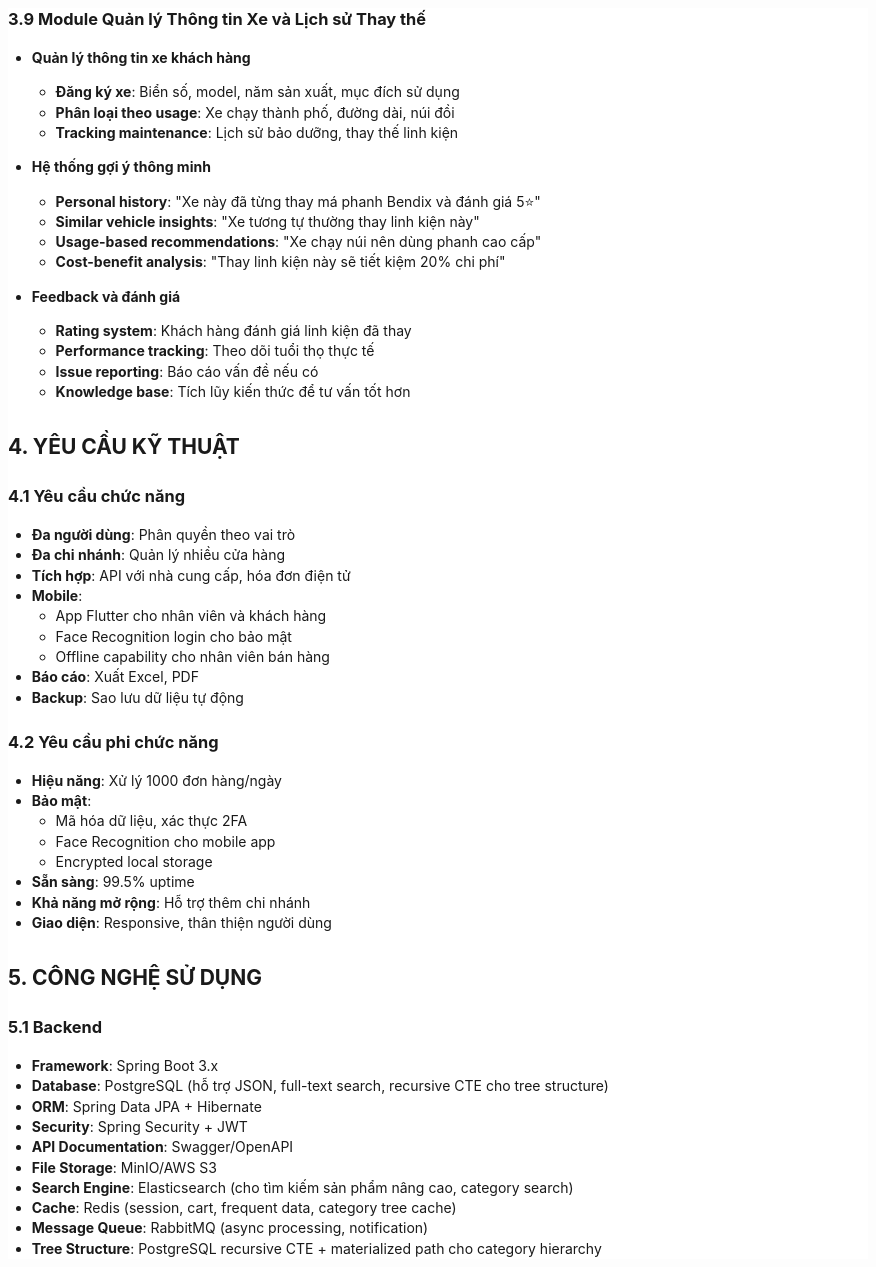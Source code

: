 ### 3.9 Module Quản lý Thông tin Xe và Lịch sử Thay thế
- **Quản lý thông tin xe khách hàng**
  - **Đăng ký xe**: Biển số, model, năm sản xuất, mục đích sử dụng
  - **Phân loại theo usage**: Xe chạy thành phố, đường dài, núi đồi
  - **Tracking maintenance**: Lịch sử bảo dưỡng, thay thế linh kiện

- **Hệ thống gợi ý thông minh**
  - **Personal history**: "Xe này đã từng thay má phanh Bendix và đánh giá 5⭐"
  - **Similar vehicle insights**: "Xe tương tự thường thay linh kiện này"
  - **Usage-based recommendations**: "Xe chạy núi nên dùng phanh cao cấp"
  - **Cost-benefit analysis**: "Thay linh kiện này sẽ tiết kiệm 20% chi phí"

- **Feedback và đánh giá**
  - **Rating system**: Khách hàng đánh giá linh kiện đã thay
  - **Performance tracking**: Theo dõi tuổi thọ thực tế
  - **Issue reporting**: Báo cáo vấn đề nếu có
  - **Knowledge base**: Tích lũy kiến thức để tư vấn tốt hơn
## 4. YÊU CẦU KỸ THUẬT

### 4.1 Yêu cầu chức năng
- **Đa người dùng**: Phân quyền theo vai trò
- **Đa chi nhánh**: Quản lý nhiều cửa hàng
- **Tích hợp**: API với nhà cung cấp, hóa đơn điện tử
- **Mobile**: 
  * App Flutter cho nhân viên và khách hàng
  * Face Recognition login cho bảo mật
  * Offline capability cho nhân viên bán hàng
- **Báo cáo**: Xuất Excel, PDF
- **Backup**: Sao lưu dữ liệu tự động

### 4.2 Yêu cầu phi chức năng
- **Hiệu năng**: Xử lý 1000 đơn hàng/ngày
- **Bảo mật**: 
  * Mã hóa dữ liệu, xác thực 2FA
  * Face Recognition cho mobile app
  * Encrypted local storage
- **Sẵn sàng**: 99.5% uptime
- **Khả năng mở rộng**: Hỗ trợ thêm chi nhánh
- **Giao diện**: Responsive, thân thiện người dùng

## 5. CÔNG NGHỆ SỬ DỤNG

### 5.1 Backend
- **Framework**: Spring Boot 3.x
- **Database**: PostgreSQL (hỗ trợ JSON, full-text search, recursive CTE cho tree structure)
- **ORM**: Spring Data JPA + Hibernate
- **Security**: Spring Security + JWT
- **API Documentation**: Swagger/OpenAPI
- **File Storage**: MinIO/AWS S3
- **Search Engine**: Elasticsearch (cho tìm kiếm sản phẩm nâng cao, category search)
- **Cache**: Redis (session, cart, frequent data, category tree cache)
- **Message Queue**: RabbitMQ (async processing, notification)
- **Tree Structure**: PostgreSQL recursive CTE + materialized path cho category hierarchy
